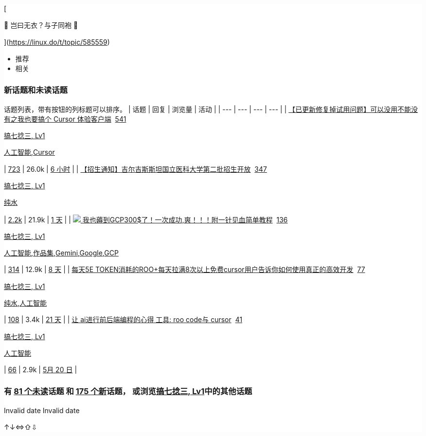   

[

👕 岂曰无衣？与子同袍 👕️

](https://linux.do/t/topic/585559)

*   推荐
*   相关

### 新话题和未读话题

话题列表，带有按钮的列标题可以排序。
| 话题 | 回复 | 浏览量 | 活动 |
| --- | --- | --- | --- |
| [【已更新修复掉试用问题】可以没用不能没有之我也要搞个 Cursor 体验客户端](/t/topic/434192/196)  [541](/t/topic/434192/196 "您在此话题中有 541 个未读帖子")

[搞七捻三, Lv1](/c/gossip/gossip-lv1/35)

[人工智能](/tag/人工智能),[Cursor](/tag/cursor)



 | [723](/t/topic/434192/1) | 26.0k | [6 小时](/t/topic/434192/736) |
| [【招生通知】吉尔吉斯斯坦国立医科大学第二批招生开放](/t/topic/463186/1869)  [347](/t/topic/463186/1869 "您在此话题中有 347 个未读帖子")

[搞七捻三, Lv1](/c/gossip/gossip-lv1/35)

[纯水](/tag/纯水)



 | [2.2k](/t/topic/463186/1) | 21.9k | [1 天](/t/topic/463186/2215) |
| [![](https://linux.do/images/emoji/twemoji/fire.png?v=14)
我也薅到GCP300$了！一次成功,爽！！！附一针见血简单教程](/t/topic/559751/185)     [136](/t/topic/559751/185 "您在此话题中有 136 个未读帖子") 

[搞七捻三, Lv1](/c/gossip/gossip-lv1/35)

[人工智能](/tag/人工智能),[作品集](/tag/作品集),[Gemini](/tag/gemini),[Google](/tag/google),[GCP](/tag/gcp)



 | [314](/t/topic/559751/1) | 12.9k | [8 天](/t/topic/559751/320) |
| [每天5E TOKEN消耗的ROO+每天拉满8次以上免费cursor用户告诉你如何使用真正的高效开发](/t/topic/624404/34)  [77](/t/topic/624404/34 "您在此话题中有 77 个未读帖子")

[搞七捻三, Lv1](/c/gossip/gossip-lv1/35)

[纯水](/tag/纯水),[人工智能](/tag/人工智能)



 | [108](/t/topic/624404/1) | 3.4k | [21 天](/t/topic/624404/110) |
| [让 ai进行前后端编程的心得 工具: roo code与 cursor](/t/topic/619241/29)  [41](/t/topic/619241/29 "您在此话题中有 41 个未读帖子")

[搞七捻三, Lv1](/c/gossip/gossip-lv1/35)

[人工智能](/tag/人工智能)



 | [66](/t/topic/619241/1) | 2.9k | [5月 20 日](/t/topic/619241/69) |

### 有 [81 个未读](/unread)话题 和 [175 个新](/new)话题， 或浏览[搞七捻三, Lv1](/c/gossip/gossip-lv1/35)中的其他话题

Invalid date Invalid date

↑↓⇔⇧⇩